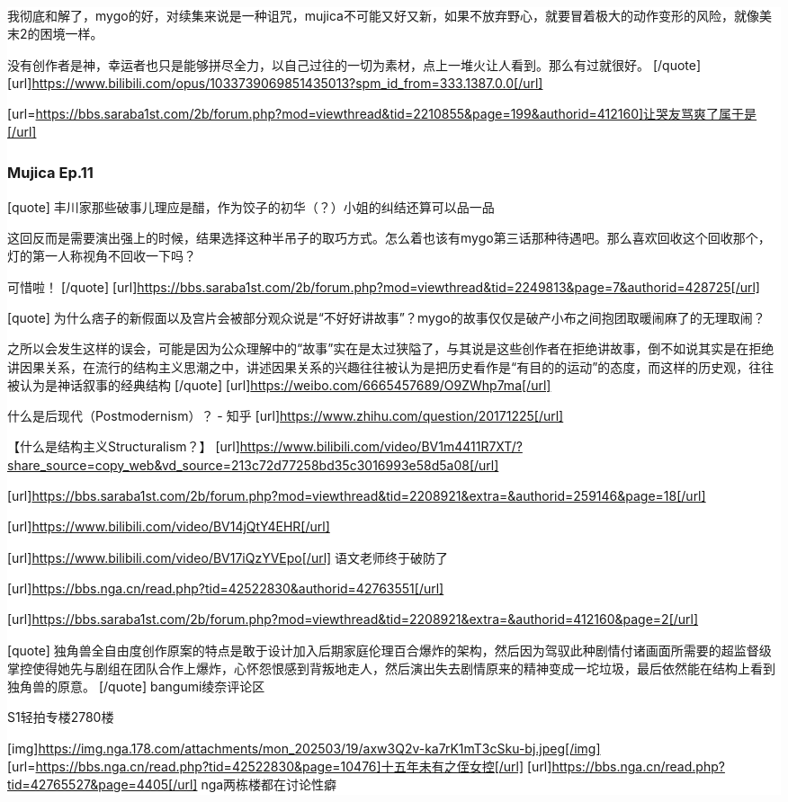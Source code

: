 我彻底和解了，mygo的好，对续集来说是一种诅咒，mujica不可能又好又新，如果不放弃野心，就要冒着极大的动作变形的风险，就像美末2的困境一样。

没有创作者是神，幸运者也只是能够拼尽全力，以自己过往的一切为素材，点上一堆火让人看到。那么有过就很好。
[/quote]
[url]https://www.bilibili.com/opus/1033739069851435013?spm_id_from=333.1387.0.0[/url]

[url=https://bbs.saraba1st.com/2b/forum.php?mod=viewthread&tid=2210855&page=199&authorid=412160]让哭友骂爽了属于是[/url]


### Mujica Ep.11

[quote]
丰川家那些破事儿理应是醋，作为饺子的初华（？）小姐的纠结还算可以品一品

这回反而是需要演出强上的时候，结果选择这种半吊子的取巧方式。怎么着也该有mygo第三话那种待遇吧。那么喜欢回收这个回收那个，灯的第一人称视角不回收一下吗？

可惜啦！
[/quote]
[url]https://bbs.saraba1st.com/2b/forum.php?mod=viewthread&tid=2249813&page=7&authorid=428725[/url]

[quote]
为什么痞子的新假面以及宫片会被部分观众说是“不好好讲故事”？mygo的故事仅仅是破产小布之间抱团取暖闹麻了的无理取闹？

之所以会发生这样的误会，可能是因为公众理解中的“故事”实在是太过狭隘了，与其说是这些创作者在拒绝讲故事，倒不如说其实是在拒绝讲因果关系，在流行的结构主义思潮之中，讲述因果关系的兴趣往往被认为是把历史看作是“有目的的运动”的态度，而这样的历史观，往往被认为是神话叙事的经典结构
[/quote]
[url]https://weibo.com/6665457689/O9ZWhp7ma[/url]

什么是后现代（Postmodernism）？ - 知乎
[url]https://www.zhihu.com/question/20171225[/url]

【什么是结构主义Structuralism？】 [url]https://www.bilibili.com/video/BV1m4411R7XT/?share_source=copy_web&vd_source=213c72d77258bd35c3016993e58d5a08[/url]

[url]https://bbs.saraba1st.com/2b/forum.php?mod=viewthread&tid=2208921&extra=&authorid=259146&page=18[/url]

[url]https://www.bilibili.com/video/BV14jQtY4EHR[/url]

[url]https://www.bilibili.com/video/BV17iQzYVEpo[/url]
语文老师终于破防了

[url]https://bbs.nga.cn/read.php?tid=42522830&authorid=42763551[/url]

[url]https://bbs.saraba1st.com/2b/forum.php?mod=viewthread&tid=2208921&extra=&authorid=412160&page=2[/url]

[quote]
独角兽全自由度创作原案的特点是敢于设计加入后期家庭伦理百合爆炸的架构，然后因为驾驭此种剧情付诸画面所需要的超监督级掌控使得她先与剧组在团队合作上爆炸，心怀怨恨感到背叛地走人，然后演出失去剧情原来的精神变成一坨垃圾，最后依然能在结构上看到独角兽的原意。
[/quote]
bangumi绫奈评论区

S1轻拍专楼2780楼

[img]https://img.nga.178.com/attachments/mon_202503/19/axw3Q2v-ka7rK1mT3cSku-bj.jpeg[/img]
[url=https://bbs.nga.cn/read.php?tid=42522830&page=10476]十五年未有之侄女控[/url]
[url]https://bbs.nga.cn/read.php?tid=42765527&page=4405[/url]
nga两栋楼都在讨论性癖
